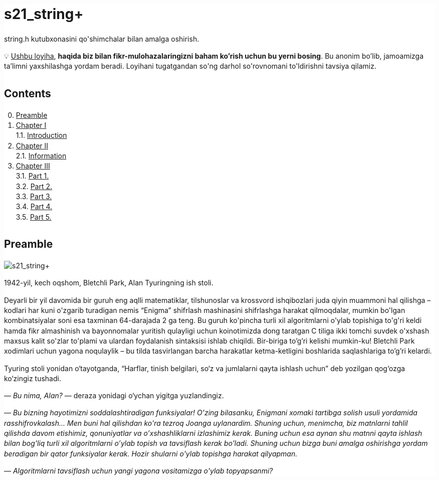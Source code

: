 # s21_string+

string.h kutubxonasini qo'shimchalar bilan amalga oshirish.

💡 [Ushbu loyiha](https://new.oprosso.net/p/4cb31ec3f47a4596bc758ea1861fb624), **haqida biz bilan fikr-mulohazalaringizni baham ko’rish uchun bu yerni bosing**. Bu anonim bo’lib, jamoamizga ta’limni yaxshilashga yordam beradi. Loyihani tugatgandan so'ng darhol so'rovnomani to'ldirishni tavsiya qilamiz.

## Contents
0. [Preamble](#preamble)
1. [Chapter I](#chapter-i) \
    1.1. [Introduction](#introduction) 
2. [Chapter II](#chapter-ii) \
    2.1. [Information](#information)
3. [Chapter III](#chapter-iii) \
    3.1. [Part 1.](#part-1--stringh-kutubxonasi-funksiyalarini-amalga-oshirish) \
    3.2. [Part 2.](#part-2-sprintf-funksiyasini-qisman-amalga-oshirish) \
    3.3. [Part 3.](#part-3-qoshimcha-bazi-sprintf-funksiyasi-formati-modifikatorlarini-amalga-oshirish) \
    3.4. [Part 4.](#part-4-qoshimcha-sscanf-funksiyasini-amalga-oshirish) \
    3.5. [Part 5.](#part-5-дополнительно-реализация-специальных-функций-обработки-строк)

## Preamble

![s21_string+](misc/rus/images/s21_stringplus.png)

1942-yil, kech oqshom, Bletchli Park, Alan Tyuringning ish stoli.

Deyarli bir yil davomida bir guruh eng aqlli matematiklar, tilshunoslar va krossvord ishqibozlari juda qiyin muammoni hal qilishga – kodlari har kuni o'zgarib turadigan nemis “Enigma” shifrlash mashinasini shifrlashga harakat qilmoqdalar, mumkin bo'lgan kombinatsiyalar soni esa taxminan 64-darajada 2 ga teng. Bu guruh ko'pincha turli xil algoritmlarni o'ylab topishiga to'g'ri keldi hamda fikr almashinish va bayonnomalar yuritish qulayligi uchun koinotimizda dong taratgan C tiliga ikki tomchi suvdek o'xshash maxsus kalit so'zlar to'plami va ulardan foydalanish sintaksisi ishlab chiqildi. Bir-biriga to’g’ri kelishi mumkin-ku! Bletchli Park xodimlari uchun yagona noqulaylik – bu tilda tasvirlangan barcha harakatlar ketma-ketligini boshlarida saqlashlariga to’g’ri kelardi.

Tyuring stoli yonidan o‘tayotganda, “Harflar, tinish belgilari, so‘z va jumlalarni qayta ishlash uchun” deb yozilgan qog‘ozga ko‘zingiz tushadi.

*— Bu nima, Alan? —* deraza yonidagi o‘ychan yigitga yuzlandingiz.

*— Bu bizning hayotimizni soddalashtiradigan funksiyalar! O’zing bilasanku, Enigmani xomaki tartibga solish usuli yordamida rasshifrovkalash... Men buni hal qilishdan ko'ra tezroq Joanga uylanardim. Shuning uchun, menimcha, biz matnlarni tahlil qilishda davom etishimiz, qonuniyatlar va o’xshashliklarni izlashimiz kerak. Buning uchun esa aynan shu matnni qayta ishlash bilan bog'liq turli xil algoritmlarni o’ylab topish va tavsiflash kerak bo'ladi. Shuning uchun* *bizga buni amalga oshirishga yordam beradigan bir qator funksiyalar kerak. Hozir shularni o'ylab topishga harakat qilyapman.*

*— Algoritmlarni tavsiflash uchun yangi yagona vositamizga o'ylab topyapsanmi?*
